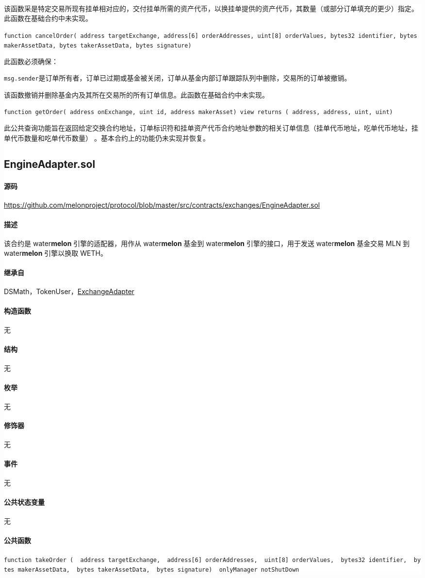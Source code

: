 该函数采是特定交易所现有挂单相对应的，交付挂单所需的资产代币，以换挂单提供的资产代币，其数量（或部分订单填充的更少）指定。此函数在基础合约中未实现。  

`function cancelOrder( address targetExchange, address[6] orderAddresses, uint[8] orderValues, bytes32 identifier, bytes makerAssetData, bytes takerAssetData, bytes signature)`

此函数必须确保：

`msg.sender`是订单所有者，订单已过期或基金被关闭，订单从基金内部订单跟踪队列中删除，交易所的订单被撤销。

该函数撤销并删除基金内及其所在交易所的所有订单信息。此函数在基础合约中未实现。   

`function getOrder( address onExchange, uint id, address makerAsset) view returns ( address, address, uint, uint)`

此公共查询功能旨在返回给定交换合约地址，订单标识符和挂单资产代币合约地址参数的相关订单信息（挂单代币地址，吃单代币地址，挂单代币数量和吃单代币数量） 。基本合约上的功能仍未实现并恢复。  

## EngineAdapter.sol

#### 源码

https://github.com/melonproject/protocol/blob/master/src/contracts/exchanges/EngineAdapter.sol

#### 描述

该合约是 water**melon** 引擎的适配器，用作从 water**melon** 基金到 water**melon** 引擎的接口，用于发送 water**melon** 基金交易 MLN 到 water**melon** 引擎以换取 WETH。  

#### 继承自

DSMath，TokenUser，[ExchangeAdapter](#ExchangeAdapter.sol)

#### 构造函数
无


#### 结构
无


#### 枚举
无


#### 修饰器
无


#### 事件
无


#### 公共状态变量
无


#### 公共函数

`function takeOrder ( 
    address targetExchange, 
    address[6] orderAddresses, 
    uint[8] orderValues, 
    bytes32 identifier, 
    bytes makerAssetData, 
    bytes takerAssetData, 
    bytes signature) 
    onlyManager notShutDown`

